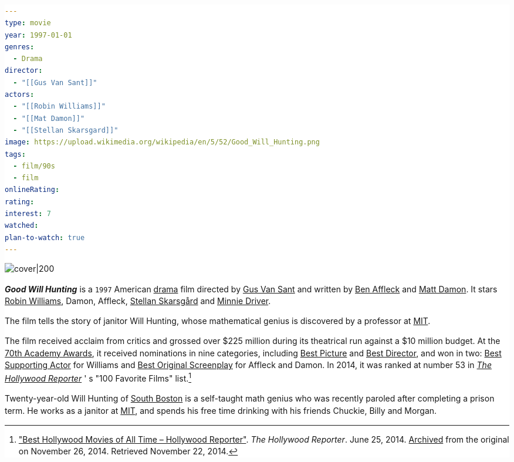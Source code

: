 ```yaml
---
type: movie
year: 1997-01-01
genres:
  - Drama
director:
  - "[[Gus Van Sant]]"
actors:
  - "[[Robin Williams]]"
  - "[[Mat Damon]]"
  - "[[Stellan Skarsgard]]"
image: https://upload.wikimedia.org/wikipedia/en/5/52/Good_Will_Hunting.png
tags:
  - film/90s
  - film
onlineRating:
rating:
interest: 7
watched:
plan-to-watch: true
---
```

![cover|200](https://upload.wikimedia.org/wikipedia/en/5/52/Good_Will_Hunting.png)

***Good Will Hunting*** is a `1997` American [drama](https://en.m.wikipedia.org/wiki/Drama_\(film_and_television\) "Drama (film and television)") film directed by [Gus Van Sant](https://en.m.wikipedia.org/wiki/Gus_Van_Sant "Gus Van Sant") and written by [Ben Affleck](https://en.m.wikipedia.org/wiki/Ben_Affleck "Ben Affleck") and [Matt Damon](https://en.m.wikipedia.org/wiki/Matt_Damon "Matt Damon"). 
It stars [Robin Williams](https://en.m.wikipedia.org/wiki/Robin_Williams "Robin Williams"), Damon, Affleck, [Stellan Skarsgård](https://en.m.wikipedia.org/wiki/Stellan_Skarsg%C3%A5rd "Stellan Skarsgård") and [Minnie Driver](https://en.m.wikipedia.org/wiki/Minnie_Driver "Minnie Driver"). 

The film tells the story of janitor Will Hunting, whose mathematical genius is discovered by a professor at [MIT](https://en.m.wikipedia.org/wiki/MIT "MIT").

The film received acclaim from critics and grossed over $225 million during its theatrical run against a $10 million budget. At the [70th Academy Awards](https://en.m.wikipedia.org/wiki/70th_Academy_Awards "70th Academy Awards"), it received nominations in nine categories, including [Best Picture](https://en.m.wikipedia.org/wiki/Academy_Award_for_Best_Picture "Academy Award for Best Picture") and [Best Director](https://en.m.wikipedia.org/wiki/Academy_Award_for_Best_Director "Academy Award for Best Director"), and won in two: [Best Supporting Actor](https://en.m.wikipedia.org/wiki/Academy_Award_for_Best_Supporting_Actor "Academy Award for Best Supporting Actor") for Williams and [Best Original Screenplay](https://en.m.wikipedia.org/wiki/Academy_Award_for_Best_Original_Screenplay "Academy Award for Best Original Screenplay") for Affleck and Damon. In 2014, it was ranked at number 53 in *[The Hollywood Reporter](https://en.m.wikipedia.org/wiki/The_Hollywood_Reporter "The Hollywood Reporter")* ' s "100 Favorite Films" list.[^5]

Twenty-year-old Will Hunting of [South Boston](https://en.m.wikipedia.org/wiki/South_Boston "South Boston") is a self-taught math genius who was recently paroled after completing a prison term. He works as a janitor at [MIT](https://en.m.wikipedia.org/wiki/MIT "MIT"), and spends his free time drinking with his friends Chuckie, Billy and Morgan.


[^1]: Tied with [Kate Beckinsale](https://en.m.wikipedia.org/wiki/Kate_Beckinsale "Kate Beckinsale") for *[The Last Days of Disco](https://en.m.wikipedia.org/wiki/The_Last_Days_of_Disco "The Last Days of Disco")*
[^2]: ["Good Will Hunting (1997)"](https://catalog.afi.com/Catalog/moviedetails/60750). *[AFI Catalog of Feature Films](https://en.m.wikipedia.org/wiki/AFI_Catalog_of_Feature_Films "AFI Catalog of Feature Films")*. [Archived](https://web.archive.org/web/20180119175520/https://catalog.afi.com/Catalog/moviedetails/60750) from the original on January 19, 2018. Retrieved January 19, 2018.
[^3]: ["Good Will Hunting (1997) – Financial Information"](http://www.the-numbers.com/movie/Good-Will-Hunting#tab=summary). *[The Numbers](https://en.m.wikipedia.org/wiki/The_Numbers_\(website\) "The Numbers (website)")*. [Archived](https://web.archive.org/web/20160410031819/http://www.the-numbers.com/movie/Good-Will-Hunting#tab=summary) from the original on April 10, 2016. Retrieved April 17, 2016.
[^4]: ["Good Will Hunting (1997)"](http://www.boxofficemojo.com/movies/?id=goodwillhunting.htm). *[Box Office Mojo](https://en.m.wikipedia.org/wiki/Box_Office_Mojo "Box Office Mojo")*. [Archived](https://web.archive.org/web/20150128214312/http://www.boxofficemojo.com/movies/?id=goodwillhunting.htm) from the original on January 28, 2015. Retrieved January 27, 2015.
[^5]: ["Best Hollywood Movies of All Time – Hollywood Reporter"](http://www.hollywoodreporter.com/person/good-will-hunting). *The Hollywood Reporter*. June 25, 2014. [Archived](https://web.archive.org/web/20141126114246/http://www.hollywoodreporter.com/person/good-will-hunting) from the original on November 26, 2014. Retrieved November 22, 2014.
[^6]: ["Good Will Hunting: An Oral History"](https://www.bostonmagazine.com/arts-entertainment/2013/01/02/good-will-hunting-oral-history/). *[Boston](https://en.m.wikipedia.org/wiki/Boston_\(magazine\) "Boston (magazine)")*. January 2, 2013. [Archived](https://web.archive.org/web/20191223234200/https://www.bostonmagazine.com/arts-entertainment/2013/01/02/good-will-hunting-oral-history/) from the original on December 23, 2019. Retrieved July 13, 2017.
[^7]: ["The Unlikely Link Between Metallica And Matt Damon"](https://web.archive.org/web/20170627051540/http://www.mtv.com/news/1432111/the-unlikely-link-between-metallica-and-matt-damon/). *MTV News*. March 11, 1998. Archived from [the original](https://www.mtv.com/news/1432111/the-unlikely-link-between-metallica-and-matt-damon/) on June 27, 2017. Retrieved May 8, 2018.
[^8]: ["THESE VIOLENT DELIGHTS: Malick gave Good Will Hunting its ending"](https://tomshone.blogspot.com/2011/01/how-good-will-hunting-got-its-ending.html). *THESE VIOLENT DELIGHTS*. January 5, 2011. [Archived](https://web.archive.org/web/20180716111732/https://tomshone.blogspot.com/2011/01/how-good-will-hunting-got-its-ending.html) from the original on July 16, 2018. Retrieved May 8, 2018.
[^9]: Goldman, William (2001). [*Which Lie Did I Tell?: More Adventures in the Screen Trade*](https://books.google.com/books?id=PmE9DwAAQBAJ&pg=PA332). Vintage Books. pp. 332– 333. [ISBN](https://en.m.wikipedia.org/wiki/ISBN_\(identifier\) "ISBN (identifier)") [9780375703195](https://en.m.wikipedia.org/wiki/Special:BookSources/9780375703195 "Special:BookSources/9780375703195"). [Archived](https://web.archive.org/web/20210206031537/https://books.google.com/books?id=PmE9DwAAQBAJ&pg=PA332) from the original on February 6, 2021. Retrieved May 8, 2018.
[^10]: Juul, Matt (January 6, 2016). ["'Good Will Hunting' Might've Been Very Different Without Sylvester Stallone"](https://www.bostonmagazine.com/arts-entertainment/2016/01/06/matt-damon-sylvester-stallone-rocky/). *[Boston Magazine](https://en.m.wikipedia.org/wiki/Boston_Magazine "Boston Magazine")*. [Archived](https://web.archive.org/web/20180215143637/https://www.bostonmagazine.com/arts-entertainment/2016/01/06/matt-damon-sylvester-stallone-rocky/) from the original on February 15, 2018. Retrieved March 11, 2018.
[^11]: Smith's comments on the *[Mallrats](https://en.m.wikipedia.org/wiki/Mallrats "Mallrats")* DVD audio commentary
[^12]: Radish, Christina (September 6, 2014). ["Chris Moore Talks THE CHAIR, Choosing Shane Dawson and Anna Martemucci for the Competition, GOOD WILL HUNTING, SURVIVOR'S REMORSE and More"](https://www.collider.com/chris-moore-the-chair-good-will-hunting-interview/). *Collider*. [Archived](https://web.archive.org/web/20201112034828/https://collider.com/chris-moore-the-chair-good-will-hunting-interview/) from the original on November 12, 2020. Retrieved September 5, 2020.
[^13]: Gregory Wakeman (March 25, 2015). ["Ben Stiller Turned Down Good Will Hunting, Here's Why"](https://www.cinemablend.com/new/Ben-Stiller-Turned-Down-Good-Hunting-Here-Why-70511.html). *CINEMABLEND*. Retrieved September 11, 2022.
[^14]: Huff, Lauren (January 12, 2022). ["Ben Affleck and Matt Damon credit Kevin Smith for saving 'Good Will Hunting'"](https://ew.com/movies/ben-affleck-matt-damon-kevin-smith-good-will-hunting/). *EW.com*.
[^15]: Setoodeh, Ramin (April 11, 2020). ["Kevin Smith Says Harvey Weinstein Refused to Pay Him Royalties for 'Clerks' (EXCLUSIVE)"](https://www.variety.com/2020/film/news/kevin-smith-harvey-weinstein-royalties-clerks-1234577663/). *Variety*.
[^16]: Zilko, Christian (January 15, 2022). ["Matt Damon Says Kevin Smith Saved 'Good Will Hunting': 'We Were Dead in the Water'"](https://www.indiewire.com/2022/01/matt-damon-kevin-smith-saved-good-will-hunting-1234690854/). *IndieWire*. Retrieved September 11, 2022.
[^17]: Ba Tran, Andrew. ["Then and Now: Revisiting 'Good Will Hunting'"](http://archive.boston.com/yourtown/boston/southboston/gallery/good_will_hunting_15_years_later?pg=2). *Boston.com*. p. 2. [Archived](https://web.archive.org/web/20170202031302/http://archive.boston.com/yourtown/boston/southboston/gallery/good_will_hunting_15_years_later?pg=2) from the original on February 2, 2017. Retrieved January 25, 2017.
[^18]: Ba Tran, Andrew. ["Then and Now: Revisiting 'Good Will Hunting'"](http://archive.boston.com/yourtown/boston/southboston/gallery/good_will_hunting_15_years_later?pg=21). *Boston.com*. p. 21. [Archived](https://web.archive.org/web/20170202031104/http://archive.boston.com/yourtown/boston/southboston/gallery/good_will_hunting_15_years_later?pg=21) from the original on February 2, 2017. Retrieved January 25, 2017.
[^19]: Dunn, Gabrielle (June 3, 2010). ["Famous Movie Locations: Woody's L Street Tavern in 'Good Will Hunting' (Boston)"](https://archive.today/20121203101349/http://blog.moviefone.com/2010/06/03/famous-movie-locations-woodys-l-street-tavern-good-will-hunting-boston/). *Blog.moviefone.com*. Archived from [the original](http://blog.moviefone.com/2010/06/03/famous-movie-locations-woodys-l-street-tavern-good-will-hunting-boston/) on December 3, 2012. Retrieved January 25, 2017.
[^20]: Ba Tran, Andrew. ["Then and Now: Revisiting 'Good Will Hunting'"](http://archive.boston.com/yourtown/boston/southboston/gallery/good_will_hunting_15_years_later?pg=6). *Boston.com*. p. 6. [Archived](https://web.archive.org/web/20170202031200/http://archive.boston.com/yourtown/boston/southboston/gallery/good_will_hunting_15_years_later?pg=6) from the original on February 2, 2017. Retrieved January 25, 2017.
[^21]: ["Behind the Scenery"](http://www.boston.com/bostonglobe/magazine/articles/2007/11/25/behind_the_scenery/). *The Boston Globe*. November 25, 2007. [Archived](https://web.archive.org/web/20160305000217/http://www.boston.com/bostonglobe/magazine/articles/2007/11/25/behind_the_scenery/) from the original on March 5, 2016. Retrieved January 25, 2017.
[^22]: Ba Tran, Andrew. ["Then and Now: Revisiting 'Good Will Hunting'"](http://archive.boston.com/yourtown/boston/southboston/gallery/good_will_hunting_15_years_later?pg=8). *Boston.com*. p. 8. [Archived](https://web.archive.org/web/20170202031102/http://archive.boston.com/yourtown/boston/southboston/gallery/good_will_hunting_15_years_later?pg=8) from the original on February 2, 2017. Retrieved January 25, 2017.
[^23]: Carruthers, Nicola (February 16, 2017). ["The most iconic bar scenes in movie history"](https://www.thespiritsbusiness.com/2017/02/the-most-iconic-bar-scenes-in-movie-history/2/). *The Spirits Business*. Retrieved July 14, 2022.
[^24]: Ba Tran, Andrew. ["Then and Now: Revisiting 'Good Will Hunting'"](https://archive.boston.com/yourtown/boston/southboston/gallery/good_will_hunting_15_years_later?pg=20). *Boston.com*. p. 20. Retrieved January 25, 2017.
[^25]: Ba Tran, Andrew. ["Then and Now: Revisiting 'Good Will Hunting'"](https://archive.boston.com/yourtown/boston/southboston/gallery/good_will_hunting_15_years_later?pg=23). *Boston.com*. p. 23. Retrieved January 25, 2017.
[^26]: ["‘Good Will Hunting’ Bench in Boston Public Garden Becomes Robin Williams Memorial"](https://www.boston.com/news/2014/08/12/good-will-hunting-bench-boston-public-garden-becomes-robin-williams-memorial/9NupwfvGMPMUolDr9IpsYL/story.html) [Archived](https://web.archive.org/web/20141103222321/http://www.boston.com/news/2014/08/12/good-will-hunting-bench-boston-public-garden-becomes-robin-williams-memorial/9NupwfvGMPMUolDr9IpsYL/story.html) November 3, 2014, at the [Wayback Machine](https://en.m.wikipedia.org/wiki/Wayback_Machine "Wayback Machine") – Boston.com, August 12, 2014
[^27]: Vanhoenacker, Mark (August 18, 2014). ["What Does This Beloved Road Sign on the Massachusetts Turnpike Actually Mean?"](https://slate.com/human-interest/2014/08/becket-massachusetts-next-highest-elevation-oacoma-south-dakota-what-does-the-road-sign-mean.html). *[Slate](https://en.m.wikipedia.org/wiki/Slate_\(magazine\) "Slate (magazine)")*. Retrieved September 25, 2024.
[^28]: ["Filmmaker Gus Van Sant and composer Danny Elfman talk of their collaborations"](https://www.parkrecord.com/entertainment/filmmaker-gus-van-sant-and-composer-danny-elfman-talk-of-their-collaborations/). [Archived](https://web.archive.org/web/20180511081905/https://www.parkrecord.com/entertainment/filmmaker-gus-van-sant-and-composer-danny-elfman-talk-of-their-collaborations/) from the original on May 11, 2018. Retrieved May 11, 2018.
[^29]: ["How Elliott Smith's Music Transformed Good Will Hunting – Boston Magazine"](https://www.bostonmagazine.com/news/2013/01/10/elliott-smiths-music-good-hunting/). *Boston Magazine*. January 10, 2013. [Archived](https://web.archive.org/web/20180511081722/https://www.bostonmagazine.com/news/2013/01/10/elliott-smiths-music-good-hunting/) from the original on May 11, 2018. Retrieved May 10, 2018.
[^30]: ["Good Will Hunting – Original Soundtrack"](https://www.allmusic.com/album/good-will-hunting-mw0000030450). *[AllMusic](https://en.m.wikipedia.org/wiki/AllMusic "AllMusic")*. All Media Network, LLC. [Archived](https://web.archive.org/web/20140317074641/http://www.allmusic.com/album/good-will-hunting-mw0000030450) from the original on March 17, 2014. Retrieved February 20, 2014.
[^31]: ["Cinema Sounds: Good Will Hunting"](https://consequenceofsound.net/2009/08/cinema-sounds-good-will-hunting-original-motion-picture-soundtrack/). *Consequence of Sound*. August 26, 2009. [Archived](https://web.archive.org/web/20180511145627/https://consequenceofsound.net/2009/08/cinema-sounds-good-will-hunting-original-motion-picture-soundtrack/) from the original on May 11, 2018. Retrieved May 11, 2018.
[^32]: ["Good Will Hunting – Danny Elfman"](http://www.musicbox-records.com/en/cd-catalog/60-good-will-hunting.html). *Music Box Records*. [Archived](https://web.archive.org/web/20140309150201/http://www.musicbox-records.com/en/cd-catalog/60-good-will-hunting.html) from the original on March 9, 2014. Retrieved March 3, 2014.
[^33]: ["One of Matt Damon's Harvard professors gave him a small note that completely changed 'Good Will Hunting'"](https://www.businessinsider.com/good-will-hunting-matt-damon-harvard-professor-helped-change-movie-2015-4). *Business Insider*. [Archived](https://web.archive.org/web/20180510184841/http://www.businessinsider.com/good-will-hunting-matt-damon-harvard-professor-helped-change-movie-2015-4) from the original on May 10, 2018. Retrieved May 10, 2018.
[^34]: London, Jay. ["How an MIT Professor Helped Good Will Hunting Get the Math Right—and Landed a Tiny Role in the Film"](https://alum.mit.edu/slice/how-mit-professor-helped-good-will-hunting-get-math-right-and-landed-tiny-role-film). *MIT Alumni – Slice of MIT*. [Archived](https://web.archive.org/web/20201023051200/https://alum.mit.edu/slice/how-mit-professor-helped-good-will-hunting-get-math-right-and-landed-tiny-role-film) from the original on October 23, 2020. Retrieved May 10, 2018.
[^35]: ["Patrick O'Donnell"](https://www.physics.utoronto.ca/people/memoriam/patrick-odonnell/). *Physics University of Toronto*. Retrieved October 7, 2024.
[^36]: Davis, Matt (March 29, 2019). ["Remembering George Dantzig: The real Will Hunting"](https://bigthink.com/high-culture/george-dantzig-real-will-hunting/). *Big Think*. Retrieved October 7, 2024.
[^37]: ["Matt Damon's Commencement address"](https://news.mit.edu/2016/matt-damon-commencement-address-0603). *MIT News*. [Archived](https://web.archive.org/web/20180430161028/http://news.mit.edu/2016/matt-damon-commencement-address-0603) from the original on April 30, 2018. Retrieved May 11, 2018.
[^38]: [Burkard Polster](https://en.m.wikipedia.org/wiki/Burkard_Polster "Burkard Polster") & Marty Ross (2012) *Math goes to the Movies*, [Johns Hopkins University Press](https://en.m.wikipedia.org/wiki/Johns_Hopkins_University_Press "Johns Hopkins University Press"), page 9, [ISBN](https://en.m.wikipedia.org/wiki/ISBN_\(identifier\) "ISBN (identifier)") [1-4214-0483-4](https://en.m.wikipedia.org/wiki/Special:BookSources/1-4214-0483-4 "Special:BookSources/1-4214-0483-4")
[^39]: Jorgen Veisdal (July 31, 2019). ["The Math Problems from Good Will Hunting, w/ solutions"](https://www.cantorsparadise.com/the-math-problems-from-good-will-hunting-w-solutions-b081895bf379).
[^40]: Goodridge, Mike (August 11, 2000). "Top 10 Miramax films of all time". *[Screen International](https://en.m.wikipedia.org/wiki/Screen_International "Screen International")*. p. 21.
[^41]: ["Good Will Hunting"](https://www.rottentomatoes.com/m/good_will_hunting/). *[Rotten Tomatoes](https://en.m.wikipedia.org/wiki/Rotten_Tomatoes "Rotten Tomatoes")*. [Fandango](https://en.m.wikipedia.org/wiki/Fandango_Media "Fandango Media"). [Archived](https://web.archive.org/web/20100817024212/http://www.rottentomatoes.com/m/good_will_hunting/) from the original on August 17, 2010. Retrieved April 18, 2024.
[^42]: ["Good Will Hunting Reviews, Ratings, Credits, and More at Metacritic"](https://www.metacritic.com/movie/good-will-hunting). *[Metacritic](https://en.m.wikipedia.org/wiki/Metacritic "Metacritic")*. [CBS Interactive](https://en.m.wikipedia.org/wiki/CBS_Interactive "CBS Interactive"). [Archived](https://web.archive.org/web/20200919092209/https://www.metacritic.com/movie/good-will-hunting) from the original on September 19, 2020. Retrieved July 11, 2020.
[^43]: ["Cinemascore"](https://web.archive.org/web/20181220122629/https://www.cinemascore.com/publicsearch/index/title/). Archived from [the original](https://www.cinemascore.com/publicsearch/index/title/) on December 20, 2018. Retrieved July 22, 2019.
[^44]: [Ebert, Roger](https://en.m.wikipedia.org/wiki/Roger_Ebert "Roger Ebert") (December 25, 1997). ["Good Will Hunting Movie Review (1997)"](https://www.rogerebert.com/reviews/good-will-hunting-1997). [Chicago Sun-Times](https://en.m.wikipedia.org/wiki/Chicago_Sun-Times "Chicago Sun-Times"). [Archived](https://web.archive.org/web/20130802052628/http://www.rogerebert.com/reviews/good-will-hunting-1997) from the original on August 2, 2013. Retrieved September 1, 2013.
[^45]: Byrge, Duane (December 1, 1991). ["'Good Will Hunting': THR's 1997 Review"](https://www.hollywoodreporter.com/review/good-will-hunting-1997-review-952640). *The Hollywood Reporter*. Retrieved April 28, 2020.
[^46]: Stack, Peter; Critic, Chronicle Staff (December 25, 1997). ["FILM REVIEW – 'Will' Has a Way About It / Williams, Damon are funny and heartfelt in Van Sant's sure-handed drama"](https://www.sfgate.com/movies/article/FILM-REVIEW-Will-Has-a-Way-About-It-2788001.php). *SFGate*. [Archived](https://web.archive.org/web/20200925131551/https://www.sfgate.com/movies/article/FILM-REVIEW-Will-Has-a-Way-About-It-2788001.php) from the original on September 25, 2020. Retrieved April 28, 2020.
[^47]: Gleiberman, Owen (December 5, 1997). ["Good Will Hunting"](https://ew.com/article/1997/12/05/good-will-hunting-3/). *EW.com*. [Archived](https://web.archive.org/web/20200404230223/https://ew.com/article/1997/12/05/good-will-hunting-3/) from the original on April 4, 2020. Retrieved April 28, 2020.
[^48]: Maslin, Janet (December 5, 1997). ["FILM REVIEW; Logarithms and Biorhythms Test a Young Janitor"](https://www.nytimes.com/1997/12/05/movies/film-review-logarithms-and-biorhythms-test-a-young-janitor.html). *The New York Times*. [ISSN](https://en.m.wikipedia.org/wiki/ISSN_\(identifier\) "ISSN (identifier)") [0362-4331](https://search.worldcat.org/issn/0362-4331). [Archived](https://web.archive.org/web/20200402173351/https://www.nytimes.com/1997/12/05/movies/film-review-logarithms-and-biorhythms-test-a-young-janitor.html) from the original on April 2, 2020. Retrieved April 28, 2020.
[^49]: Curtis, Quentin (August 15, 2014). ["Good Will Hunting, review: 'Robin Williams brings off sharpness and tenderness'"](https://www.telegraph.co.uk/culture/film/filmreviews/11035949/Good-Will-Hunting-review-Robin-Williams-brings-off-sharpness-and-tenderness.html). *The Daily Telegraph*. [ISSN](https://en.m.wikipedia.org/wiki/ISSN_\(identifier\) "ISSN (identifier)") [0307-1235](https://search.worldcat.org/issn/0307-1235). [Archived](https://web.archive.org/web/20200605122758/https://www.telegraph.co.uk/culture/film/filmreviews/11035949/Good-Will-Hunting-review-Robin-Williams-brings-off-sharpness-and-tenderness.html) from the original on June 5, 2020. Retrieved April 28, 2020.
[^50]: O'Hehir, Andrew (December 6, 1997). ["Good Will Hunting"](https://www.salon.com/1997/12/05/goodwill/). *Salon*. [Archived](https://web.archive.org/web/20200805234736/https://www.salon.com/1997/12/05/goodwill/) from the original on August 5, 2020. Retrieved April 28, 2020.
[^51]: Pierce, Nev (December 6, 2001). ["BBC – Films – review – Good Will Hunting"](https://www.bbc.co.uk/films/2001/12/06/good_will_hunting_1998_review.shtml). *www.bbc.co.uk*. [Archived](https://web.archive.org/web/20200217060829/http://www.bbc.co.uk/films/2001/12/06/good_will_hunting_1998_review.shtml) from the original on February 17, 2020. Retrieved April 28, 2020.
[^52]: Levy, Emanuel (December 1, 1997). ["Good Will Hunting"](https://variety.com/1997/film/reviews/good-will-hunting-3-1200452429/). *Variety*. [Archived](https://web.archive.org/web/20141226120724/http://variety.com/1997/film/reviews/good-will-hunting-3-1200452429/) from the original on December 26, 2014. Retrieved April 28, 2020.
[^53]: Herlihy-Mera, Jeffrey (2012). ["Revisioning Migration: On the Stratifications of Irish Boston in Good Will Hunting"](https://www.academia.edu/1548918). *ALIF: Journal of Comparative Poetics*. **32**: 1– 22. [ISBN](https://en.m.wikipedia.org/wiki/ISBN_\(identifier\) "ISBN (identifier)") [9789774165283](https://en.m.wikipedia.org/wiki/Special:BookSources/9789774165283 "Special:BookSources/9789774165283"). [Archived](https://web.archive.org/web/20210206031437/https://www.academia.edu/1548918/Revisioning_Migration_On_the_Stratifications_of_Irish_Boston_in_Good_Will_Hunting) from the original on February 6, 2021. Retrieved September 1, 2013.
[^54]: Winn, Emmett (2007). [*The American Dream and Contemporary Hollywood Cinema*](https://books.google.com/books?id=ZzPUAwAAQBAJ). A & C Black. pp. 77– 82. [ISBN](https://en.m.wikipedia.org/wiki/ISBN_\(identifier\) "ISBN (identifier)") [978-1441129758](https://en.m.wikipedia.org/wiki/Special:BookSources/978-1441129758 "Special:BookSources/978-1441129758").
[^55]: Lipset, David (2021). ["Comedy and Other Hollywood Tropes of American Social Stratification (1990–2011)"](https://www.tandfonline.com/doi/abs/10.1080/08949468.2021.1984806). *Visual Anthropology*. **34** (5): 405– 422. [doi](https://en.m.wikipedia.org/wiki/Doi_\(identifier\) "Doi (identifier)"):[10.1080/08949468.2021.1984806](https://doi.org/10.1080%2F08949468.2021.1984806). [S2CID](https://en.m.wikipedia.org/wiki/S2CID_\(identifier\) "S2CID (identifier)") [244118694](https://api.semanticscholar.org/CorpusID:244118694).
[^56]: ["The 70th Academy Awards (1998) Nominees and Winners"](https://www.oscars.org/oscars/ceremonies/1998). *Academy of Motion Picture Arts and Sciences*. AMPAS. [Archived](https://web.archive.org/web/20141109213426/http://www.oscars.org/oscars/ceremonies/1998) from the original on November 9, 2014. Retrieved November 19, 2011.
[^57]: ["Berlinale: Prizes & Honours 1998"](https://www.berlinale.de/en/archive/jahresarchive/1998/03_preistraeger_1998/03_preistraeger_1998.html). *[Berlinale](https://en.m.wikipedia.org/wiki/Berlinale "Berlinale").de*. [Archived](https://web.archive.org/web/20200803205849/https://www.berlinale.de/en/archive/jahresarchive/1998/03_preistraeger_1998/03_preistraeger_1998.html) from the original on August 3, 2020. Retrieved July 31, 2020.
[^58]: ["BSFC Winners: 1990s"](https://www.bostonfilmcritics.org/past-winners-1990s/). *[Boston Society of Film Critics](https://en.m.wikipedia.org/wiki/Boston_Society_of_Film_Critics "Boston Society of Film Critics")*. July 27, 2018. Retrieved July 5, 2021.
[^59]: ["1988–2013 Award Winner Archives"](https://chicagofilmcritics.org/awards-blog/archives). *[Chicago Film Critics Association](https://en.m.wikipedia.org/wiki/Chicago_Film_Critics_Association "Chicago Film Critics Association")*. January 2013. Retrieved August 24, 2021.
[^60]: ["4th Annual Chlotrudis Awards"](https://chlotrudis.org/awards/past-awards/1998-4th-annual-awards/). *[Chlotrudis Society for Independent Films](https://en.m.wikipedia.org/wiki/Chlotrudis_Society_for_Independent_Films "Chlotrudis Society for Independent Films")*. Retrieved April 23, 2022.
[^61]: ["The BFCA Critics' Choice Awards:: 1997"](https://web.archive.org/web/20081212034404/http://www.bfca.org/ccawards/1997.php). Broadcast Film Critics Association. Archived from [the original](http://www.bfca.org/ccawards/1997.php) on December 12, 2008. Retrieved January 7, 2014.
[^62]: ["DGA Announces Five Nominees for Outstanding Directorial Achievement in Feature Film for 1997 -"](https://www.dga.org/News/PressReleases/1998/0126-DGA-Announces-Five-Nominees-for-Outstanding-Directorial-Achievement-in-Feature-Film.aspx). *www.dga.org*. [Archived](https://web.archive.org/web/20180511081253/https://www.dga.org/News/PressReleases/1998/0126-DGA-Announces-Five-Nominees-for-Outstanding-Directorial-Achievement-in-Feature-Film.aspx) from the original on May 11, 2018. Retrieved May 10, 2018.
[^63]: ["50th DGA Awards"](https://www.dga.org/Awards/History/1990s/1997.aspx?value=1997). *[Directors Guild of America Awards](https://en.m.wikipedia.org/wiki/Directors_Guild_of_America_Awards "Directors Guild of America Awards")*. Retrieved July 5, 2021.
[^64]: ["1999 Empire Awards"](https://web.archive.org/web/20000816064656/http://www.empireonline.co.uk/features/awards99/index.html). *[Empireonline.co.uk](https://en.m.wikipedia.org/wiki/Empireonline.co.uk "Empireonline.co.uk")*. 1999. Archived from [the original](http://www.empireonline.co.uk/features/awards99/index.html) on August 16, 2000.
[^65]: Swart, Sharon (December 7, 1998). ["Benigni, 'Dreamlife' top Euro film kudos"](https://www.variety.com/1998/film/news/benigni-dreamlife-top-euro-film-kudos-1117489130/). *Variety*.
[^66]: ["1997 FFCC AWARD WINNERS"](https://www.floridafilmcritics.com/2013/11/16/1997-ffcc-award-winners/). *[Florida Film Critics Circle](https://en.m.wikipedia.org/wiki/Florida_Film_Critics_Circle "Florida Film Critics Circle")*. Retrieved August 24, 2021.
[^67]: ["Good Will Hunting – Golden Globes"](https://www.goldenglobes.com/film/good-will-hunting). *[HFPA](https://en.m.wikipedia.org/wiki/HFPA "HFPA")*. Retrieved July 5, 2021.
[^68]: Sterngold, James (January 19, 1998). ["'Titanic' Wins Top Golden Globe Award"](https://www.nytimes.com/1998/01/19/movies/titanic-wins-top-golden-globe-award.html). *[The New York Times](https://en.m.wikipedia.org/wiki/The_New_York_Times "The New York Times")*. [Archived](https://web.archive.org/web/20141222194644/http://www.nytimes.com/1998/01/19/movies/titanic-wins-top-golden-globe-award.html) from the original on December 22, 2014. Retrieved August 27, 2016.
[^69]: Olson, Eric J. (July 10, 1998). ["Damon, Affleck win Humanitas pic prize"](https://variety.com/1998/film/news/damon-affleck-win-humanitas-pic-prize-1117478325/). *Variety*. [Archived](https://web.archive.org/web/20180511145644/http://variety.com/1998/film/news/damon-affleck-win-humanitas-pic-prize-1117478325/) from the original on May 11, 2018. Retrieved May 10, 2018.
[^70]: ["1997 Sierra Award Winners"](http://www.lvfcs.org/sierra-award-winners.html). December 13, 2021. Retrieved January 31, 2022.
[^71]: Katz, Richard (April 14, 1998). ["MTV-watchers pick their pix"](https://variety.com/1998/film/news/mtv-watchers-pick-their-pix-1117469703/). *Variety*. Retrieved January 21, 2017.
[^72]: ["1997 Award Winners"](https://nationalboardofreview.org/award-years/1997/). *[National Board of Review](https://en.m.wikipedia.org/wiki/National_Board_of_Review "National Board of Review")*. Retrieved July 5, 2021.
[^73]: ["2nd Annual Film Awards (1997)"](https://www.oftaawards.com/film-awards/2nd-annual-film-awards-1997/). *Online Film & Television Association*. Retrieved May 15, 2021.
[^74]: ["The Annual 1st Online Film Critics Society Awards"](https://ofcs.org/awards/1997-awards-1st-annual/). *[Online Film Critics Society](https://en.m.wikipedia.org/wiki/Online_Film_Critics_Society "Online Film Critics Society")*. January 3, 2012. Retrieved August 24, 2021.
[^75]: ["1998 Satellite Awards"](https://www.pressacademy.com/award_cat/1998/). *[Satellite Awards](https://en.m.wikipedia.org/wiki/Satellite_Awards "Satellite Awards")*. Retrieved August 24, 2021.
[^76]: ["The 4th Annual Screen Actors Guild Awards"](http://www.sagawards.org/awards/nominees-and-recipients/4th-annual-screen-actors-guild-awards). *[Screen Actors Guild Awards](https://en.m.wikipedia.org/wiki/Screen_Actors_Guild_Award "Screen Actors Guild Award")*. [Archived](https://web.archive.org/web/20111101205428/http://www.sagawards.org/awards/nominees-and-recipients/4th-annual-screen-actors-guild-awards) from the original on November 1, 2011. Retrieved May 21, 2016.
[^77]: ["1997 SEFA Awards"](https://www.sefca.net/winners#/1997). *sefca.net*. Retrieved May 15, 2021.
[^78]: ["Writers Guild Awards Winners"](https://archive.today/20120525050852/http://www.wga.org/awards/awardssub.aspx?id=1517). WGA. 2010. Archived from [the original](https://www.wga.org/awards/awardssub.aspx?id=1517) on May 25, 2012. Retrieved March 7, 2019.